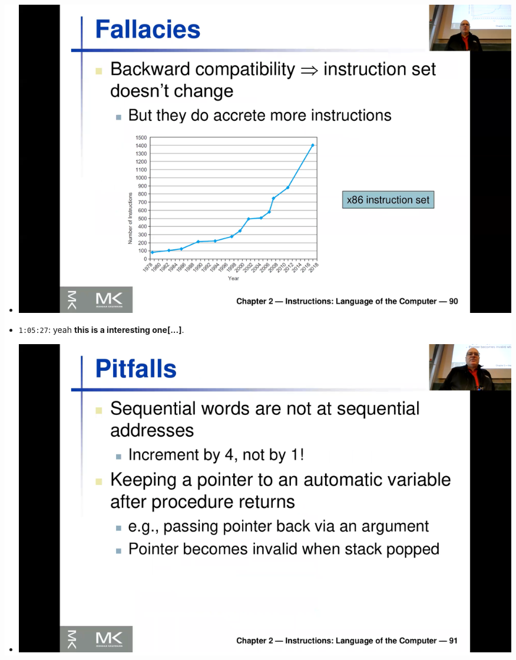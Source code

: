 
- ![new_42](./_Computer-Architecture-Chapter-2-2022-11-17-slide-65-to-92_imgs/new_01:05:24_0024.png)
- `1:05:27`: yeah **this is a interesting one[...]**.







- ![new_43](./_Computer-Architecture-Chapter-2-2022-11-17-slide-65-to-92_imgs/new_01:06:46_0025.png)
